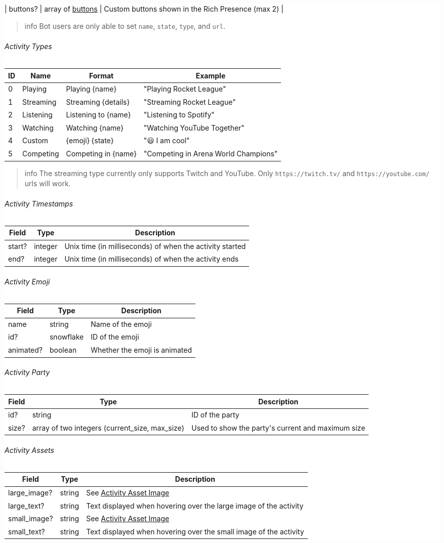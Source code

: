 | buttons?        | array of [buttons](#DOCS_TOPICS_GATEWAY_EVENTS/activity-object-activity-buttons)     | Custom buttons shown in the Rich Presence (max 2)                                                                                |

> info
> Bot users are only able to set `name`, `state`, `type`, and `url`.

###### Activity Types

| ID | Name      | Format              | Example                              |
|----|-----------|---------------------|--------------------------------------|
| 0  | Playing   | Playing {name}      | "Playing Rocket League"              |
| 1  | Streaming | Streaming {details} | "Streaming Rocket League"            |
| 2  | Listening | Listening to {name} | "Listening to Spotify"               |
| 3  | Watching  | Watching {name}     | "Watching YouTube Together"          |
| 4  | Custom    | {emoji} {state}     | ":smiley: I am cool"                 |
| 5  | Competing | Competing in {name} | "Competing in Arena World Champions" |

> info
> The streaming type currently only supports Twitch and YouTube. Only `https://twitch.tv/` and `https://youtube.com/` urls will work.

###### Activity Timestamps

| Field  | Type    | Description                                              |
|--------|---------|----------------------------------------------------------|
| start? | integer | Unix time (in milliseconds) of when the activity started |
| end?   | integer | Unix time (in milliseconds) of when the activity ends    |

###### Activity Emoji

| Field     | Type      | Description                   |
|-----------|-----------|-------------------------------|
| name      | string    | Name of the emoji             |
| id?       | snowflake | ID of the emoji               |
| animated? | boolean   | Whether the emoji is animated |

###### Activity Party

| Field | Type                                           | Description                                       |
|-------|------------------------------------------------|---------------------------------------------------|
| id?   | string                                         | ID of the party                                   |
| size? | array of two integers (current_size, max_size) | Used to show the party's current and maximum size |

###### Activity Assets

| Field        | Type   | Description                                                                                  |
|--------------|--------|----------------------------------------------------------------------------------------------|
| large_image? | string | See [Activity Asset Image](#DOCS_TOPICS_GATEWAY_EVENTS/activity-object-activity-asset-image) |
| large_text?  | string | Text displayed when hovering over the large image of the activity                            |
| small_image? | string | See [Activity Asset Image](#DOCS_TOPICS_GATEWAY_EVENTS/activity-object-activity-asset-image) |
| small_text?  | string | Text displayed when hovering over the small image of the activity                            |
